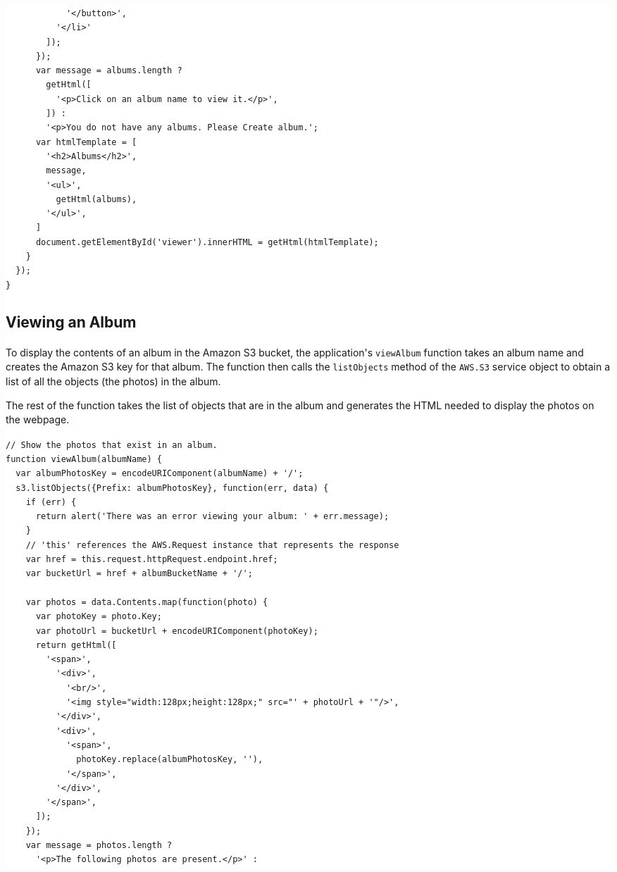 ```
            '</button>',
          '</li>'
        ]);
      });
      var message = albums.length ?
        getHtml([
          '<p>Click on an album name to view it.</p>',
        ]) :
        '<p>You do not have any albums. Please Create album.';
      var htmlTemplate = [
        '<h2>Albums</h2>',
        message,
        '<ul>',
          getHtml(albums),
        '</ul>',
      ]
      document.getElementById('viewer').innerHTML = getHtml(htmlTemplate);
    }
  });
}
```

## Viewing an Album<a name="s3-example-photos-view-viewing-album"></a>

To display the contents of an album in the Amazon S3 bucket, the application's `viewAlbum` function takes an album name and creates the Amazon S3 key for that album\. The function then calls the `listObjects` method of the `AWS.S3` service object to obtain a list of all the objects \(the photos\) in the album\.

The rest of the function takes the list of objects that are in the album and generates the HTML needed to display the photos on the webpage\.

```
// Show the photos that exist in an album.
function viewAlbum(albumName) {
  var albumPhotosKey = encodeURIComponent(albumName) + '/';
  s3.listObjects({Prefix: albumPhotosKey}, function(err, data) {
    if (err) {
      return alert('There was an error viewing your album: ' + err.message);
    }
    // 'this' references the AWS.Request instance that represents the response
    var href = this.request.httpRequest.endpoint.href;
    var bucketUrl = href + albumBucketName + '/';

    var photos = data.Contents.map(function(photo) {
      var photoKey = photo.Key;
      var photoUrl = bucketUrl + encodeURIComponent(photoKey);
      return getHtml([
        '<span>',
          '<div>',
            '<br/>',
            '<img style="width:128px;height:128px;" src="' + photoUrl + '"/>',
          '</div>',
          '<div>',
            '<span>',
              photoKey.replace(albumPhotosKey, ''),
            '</span>',
          '</div>',
        '</span>',
      ]);
    });
    var message = photos.length ?
      '<p>The following photos are present.</p>' :
```